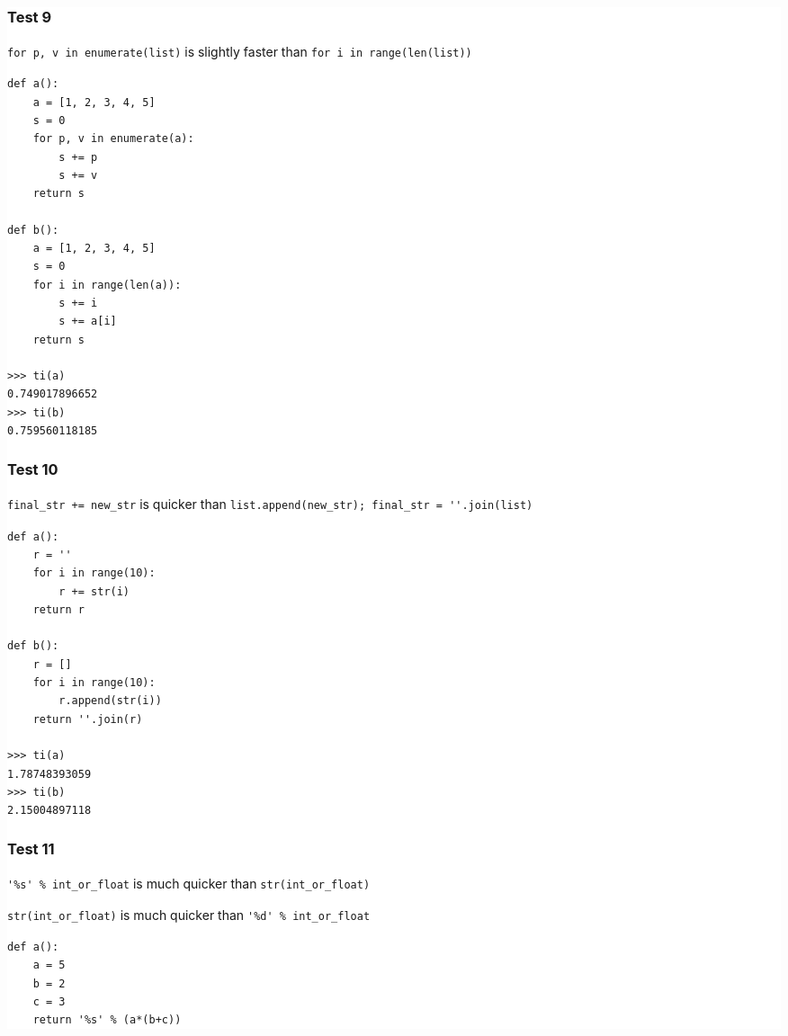### Test 9

`for p, v in enumerate(list)` is slightly faster than `for i in range(len(list))`

    def a():
        a = [1, 2, 3, 4, 5]
        s = 0
        for p, v in enumerate(a):
            s += p
            s += v
        return s

    def b():
        a = [1, 2, 3, 4, 5]
        s = 0
        for i in range(len(a)):
            s += i
            s += a[i]
        return s

    >>> ti(a)
    0.749017896652
    >>> ti(b)
    0.759560118185

### Test 10

`final_str += new_str` is quicker than
`list.append(new_str); final_str = ''.join(list)`

    def a():
        r = ''
        for i in range(10):
            r += str(i)
        return r

    def b():
        r = []
        for i in range(10):
            r.append(str(i))
        return ''.join(r)

    >>> ti(a)
    1.78748393059
    >>> ti(b)
    2.15004897118

### Test 11

`'%s' % int_or_float` is much quicker than `str(int_or_float)`

`str(int_or_float)` is much quicker than `'%d' % int_or_float`

    def a():
        a = 5
        b = 2
        c = 3
        return '%s' % (a*(b+c))
